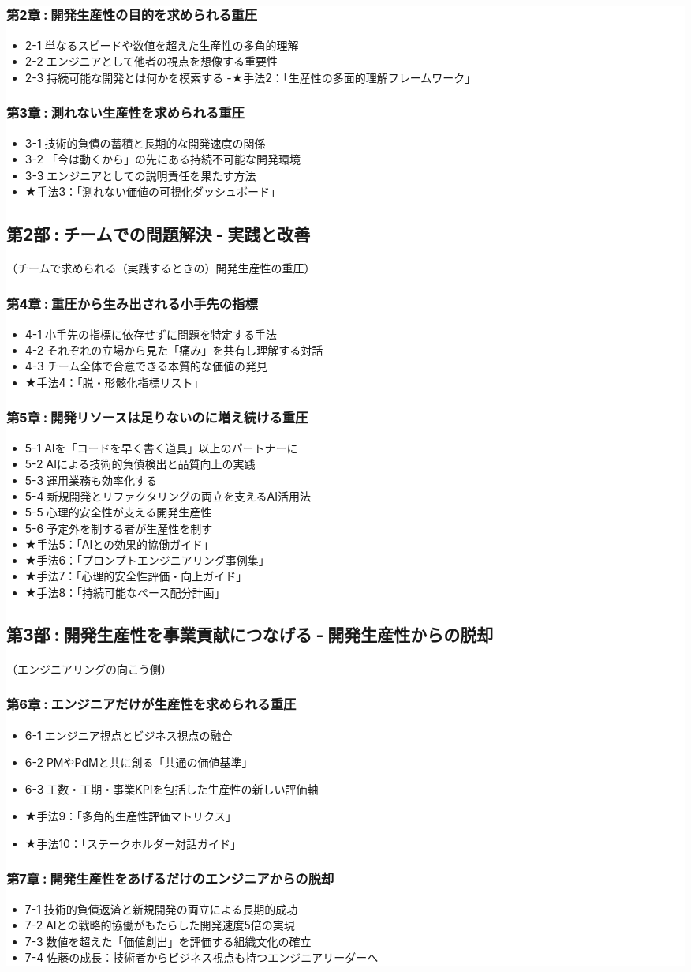 ### 第2章 : 開発生産性の目的を求められる重圧
- 2-1 単なるスピードや数値を超えた生産性の多角的理解
- 2-2 エンジニアとして他者の視点を想像する重要性
- 2-3 持続可能な開発とは何かを模索する
-★手法2：「生産性の多面的理解フレームワーク」

### 第3章 : 測れない生産性を求められる重圧
- 3-1 技術的負債の蓄積と長期的な開発速度の関係
- 3-2 「今は動くから」の先にある持続不可能な開発環境
- 3-3 エンジニアとしての説明責任を果たす方法
- ★手法3：「測れない価値の可視化ダッシュボード」

## 第2部 : チームでの問題解決 - 実践と改善
（チームで求められる（実践するときの）開発生産性の重圧）

### 第4章 : 重圧から生み出される小手先の指標
- 4-1 小手先の指標に依存せずに問題を特定する手法
- 4-2 それぞれの立場から見た「痛み」を共有し理解する対話
- 4-3 チーム全体で合意できる本質的な価値の発見
- ★手法4：「脱・形骸化指標リスト」

### 第5章 : 開発リソースは足りないのに増え続ける重圧
- 5-1 AIを「コードを早く書く道具」以上のパートナーに
- 5-2 AIによる技術的負債検出と品質向上の実践
- 5-3 運用業務も効率化する
- 5-4 新規開発とリファクタリングの両立を支えるAI活用法
- 5-5 心理的安全性が支える開発生産性
- 5-6 予定外を制する者が生産性を制す
- ★手法5：「AIとの効果的協働ガイド」
- ★手法6：「プロンプトエンジニアリング事例集」
- ★手法7：「心理的安全性評価・向上ガイド」
- ★手法8：「持続可能なペース配分計画」

## 第3部 : 開発生産性を事業貢献につなげる - 開発生産性からの脱却
（エンジニアリングの向こう側）

### 第6章 : エンジニアだけが生産性を求められる重圧
- 6-1 エンジニア視点とビジネス視点の融合
- 6-2 PMやPdMと共に創る「共通の価値基準」
- 6-3 工数・工期・事業KPIを包括した生産性の新しい評価軸

- ★手法9：「多角的生産性評価マトリクス」
- ★手法10：「ステークホルダー対話ガイド」

### 第7章 : 開発生産性をあげるだけのエンジニアからの脱却
- 7-1 技術的負債返済と新規開発の両立による長期的成功
- 7-2 AIとの戦略的協働がもたらした開発速度5倍の実現
- 7-3 数値を超えた「価値創出」を評価する組織文化の確立
- 7-4 佐藤の成長：技術者からビジネス視点も持つエンジニアリーダーへ
